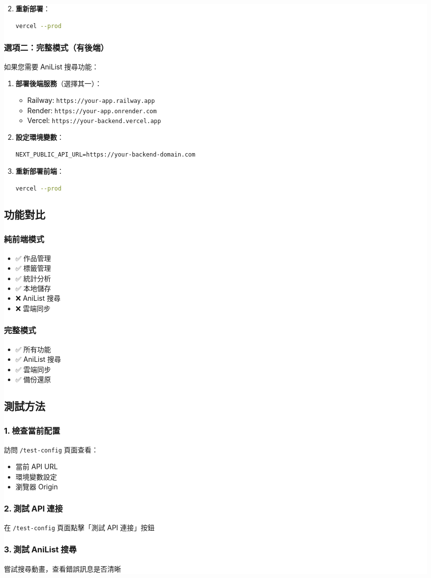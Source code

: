 2. **重新部署**：
   ```bash
   vercel --prod
   ```

### 選項二：完整模式（有後端）

如果您需要 AniList 搜尋功能：

1. **部署後端服務**（選擇其一）：
   - Railway: `https://your-app.railway.app`
   - Render: `https://your-app.onrender.com`
   - Vercel: `https://your-backend.vercel.app`

2. **設定環境變數**：
   ```
   NEXT_PUBLIC_API_URL=https://your-backend-domain.com
   ```

3. **重新部署前端**：
   ```bash
   vercel --prod
   ```

## 功能對比

### 純前端模式
- ✅ 作品管理
- ✅ 標籤管理
- ✅ 統計分析
- ✅ 本地儲存
- ❌ AniList 搜尋
- ❌ 雲端同步

### 完整模式
- ✅ 所有功能
- ✅ AniList 搜尋
- ✅ 雲端同步
- ✅ 備份還原

## 測試方法

### 1. 檢查當前配置
訪問 `/test-config` 頁面查看：
- 當前 API URL
- 環境變數設定
- 瀏覽器 Origin

### 2. 測試 API 連接
在 `/test-config` 頁面點擊「測試 API 連接」按鈕

### 3. 測試 AniList 搜尋
嘗試搜尋動畫，查看錯誤訊息是否清晰
